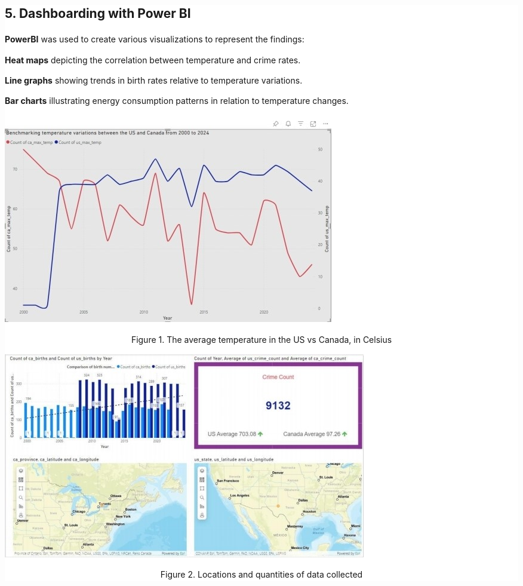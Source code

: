 ## **5. Dashboarding with Power BI**

**PowerBI** was used to create various visualizations to represent the findings:

**Heat maps** depicting the correlation between temperature and crime rates.

**Line graphs** showing trends in birth rates relative to temperature variations.

**Bar charts** illustrating energy consumption patterns in relation to temperature changes.

![](Project-image4.jpg)
<center>Figure 1. The average temperature in the US vs Canada, in Celsius</center>

![](Project-image5.jpg)
<center>Figure 2. Locations and quantities of data collected</center>
